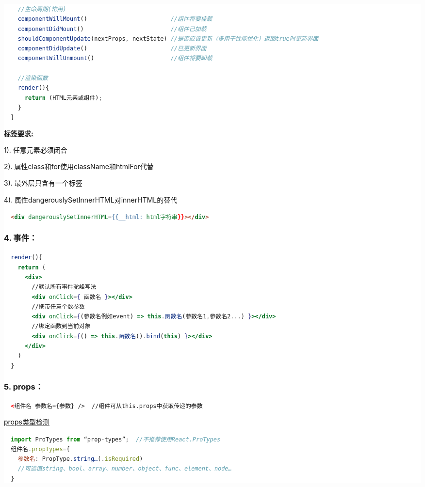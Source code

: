 ```javascript
    //生命周期(常用)
    componentWillMount()                        //组件将要挂载
    componentDidMount()                         //组件已加载
    shouldComponentUpdate(nextProps, nextState) //是否应该更新（多用于性能优化）返回true时更新界面
    componentDidUpdate()                        //已更新界面
    componentWillUnmount()                      //组件将要卸载

    //渲染函数
    render(){
      return (HTML元素或组件);
    }
  }
```

**[标签要求:](https://facebook.github.io/react/docs/dom-elements.html)**

1). 任意元素必须闭合

2). 属性class和for使用className和htmlFor代替

3). 最外层只含有一个标签

4). 属性dangerouslySetInnerHTML对innerHTML的替代

```html
  <div dangerouslySetInnerHTML={{__html: html字符串}}></div>
```

### 4. 事件：


```jsx
  render(){
    return (
      <div>
        //默认所有事件驼峰写法
        <div onClick={ 函数名 }></div>
        //携带任意个数参数
        <div onClick={(参数名例如event) => this.函数名(参数名1,参数名2...) }></div>
        //绑定函数到当前对象
        <div onClick={() => this.函数名().bind(this) }></div>
      </div>
    )
  }
```

### 5. props：

```html
  <组件名 参数名={参数} />  //组件可从this.props中获取传递的参数
```


[props类型检测](https://facebook.github.io/react/docs/typechecking-with-proptypes.html)

```javascript
  import ProTypes from “prop-types”;  //不推荐使用React.ProTypes
  组件名.propTypes={
    参数名: PropType.string…(.isRequired)
    //可选值string、bool、array、number、object、func、element、node…
  }
```
